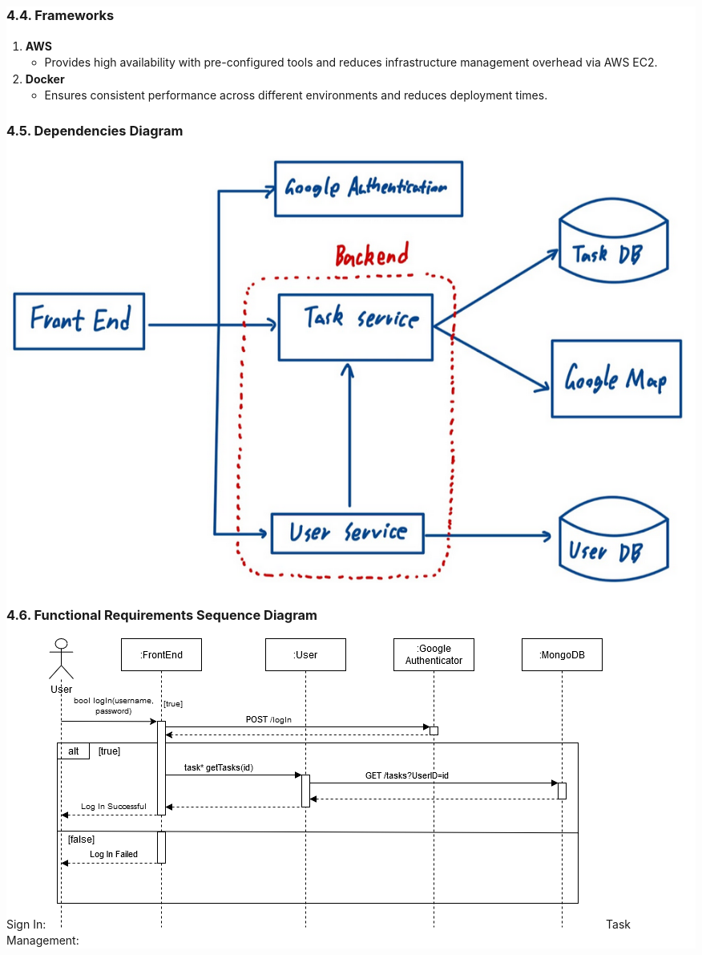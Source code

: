 ### **4.4. Frameworks**
1. **AWS**
   - Provides high availability with pre-configured tools and reduces infrastructure management overhead via AWS EC2.
2. **Docker**
   - Ensures consistent performance across different environments and reduces deployment times.

### **4.5. Dependencies Diagram**
![Dependencies Diagram](./images/dependencies-diagram-m4.png)
### **4.6. Functional Requirements Sequence Diagram**
Sign In:
![Sign In Sequence Diagram](./images/User_Login-REST.drawio.png)
Task Management: